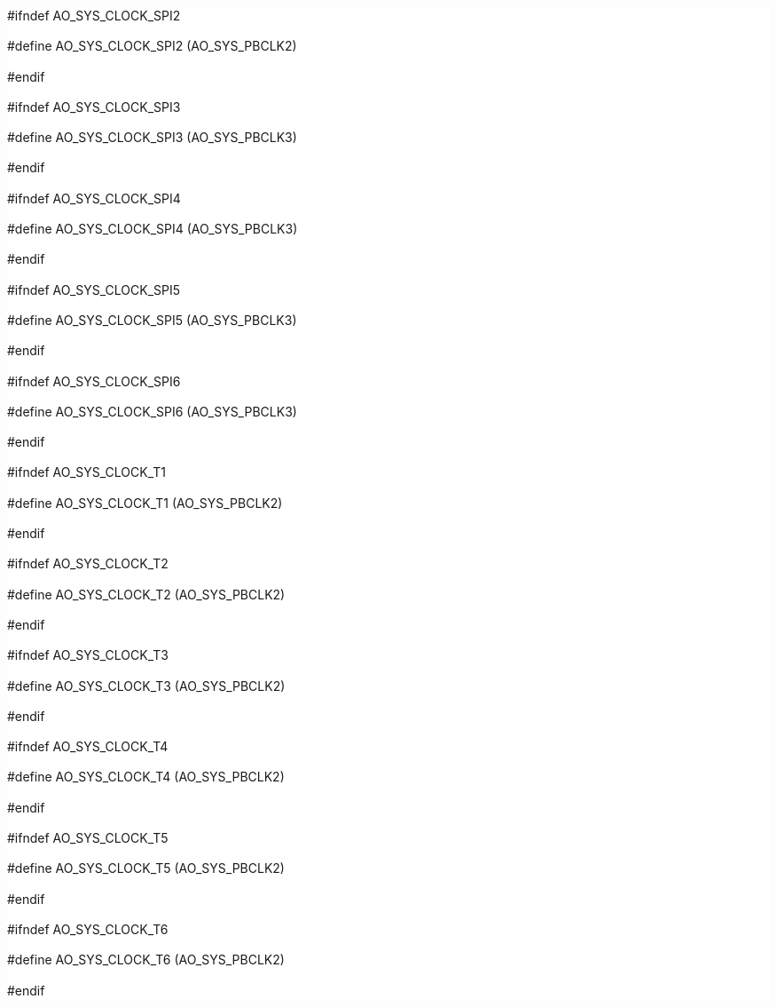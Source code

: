 #ifndef AO_SYS_CLOCK_SPI2

#define AO_SYS_CLOCK_SPI2   (AO_SYS_PBCLK2)

#endif

#ifndef AO_SYS_CLOCK_SPI3

#define AO_SYS_CLOCK_SPI3   (AO_SYS_PBCLK3)

#endif

#ifndef AO_SYS_CLOCK_SPI4

#define AO_SYS_CLOCK_SPI4   (AO_SYS_PBCLK3)

#endif

#ifndef AO_SYS_CLOCK_SPI5

#define AO_SYS_CLOCK_SPI5   (AO_SYS_PBCLK3)

#endif

#ifndef AO_SYS_CLOCK_SPI6

#define AO_SYS_CLOCK_SPI6   (AO_SYS_PBCLK3)

#endif

#ifndef AO_SYS_CLOCK_T1

#define AO_SYS_CLOCK_T1     (AO_SYS_PBCLK2)

#endif

#ifndef AO_SYS_CLOCK_T2

#define AO_SYS_CLOCK_T2     (AO_SYS_PBCLK2)

#endif

#ifndef AO_SYS_CLOCK_T3

#define AO_SYS_CLOCK_T3     (AO_SYS_PBCLK2)

#endif

#ifndef AO_SYS_CLOCK_T4

#define AO_SYS_CLOCK_T4     (AO_SYS_PBCLK2)

#endif

#ifndef AO_SYS_CLOCK_T5

#define AO_SYS_CLOCK_T5     (AO_SYS_PBCLK2)

#endif

#ifndef AO_SYS_CLOCK_T6

#define AO_SYS_CLOCK_T6     (AO_SYS_PBCLK2)

#endif
